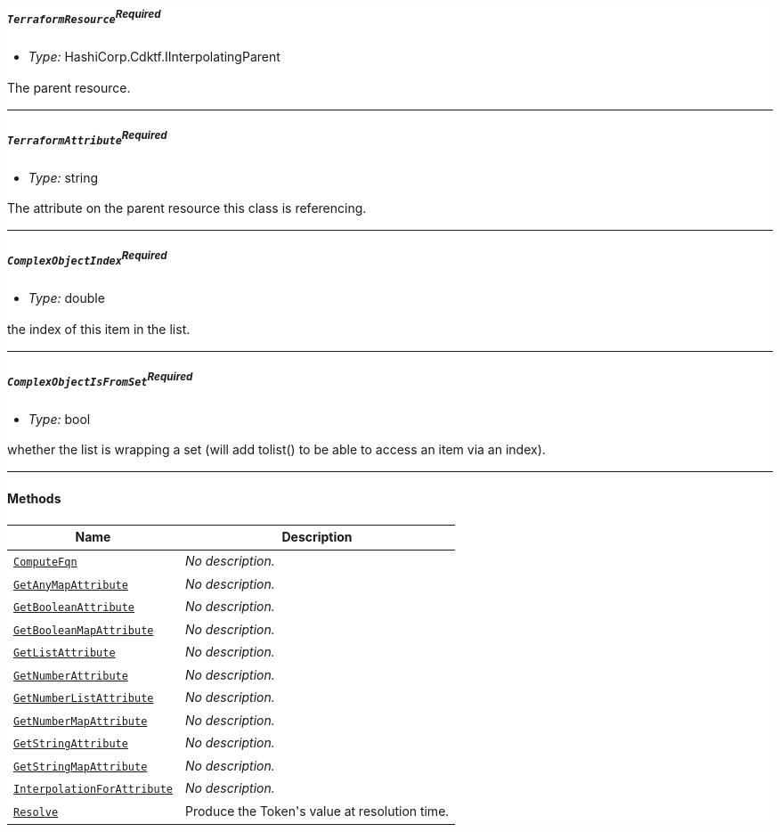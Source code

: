 
##### `TerraformResource`<sup>Required</sup> <a name="TerraformResource" id="@cdktf/provider-upcloud.fileStorage.FileStorageShareAclOutputReference.Initializer.parameter.terraformResource"></a>

- *Type:* HashiCorp.Cdktf.IInterpolatingParent

The parent resource.

---

##### `TerraformAttribute`<sup>Required</sup> <a name="TerraformAttribute" id="@cdktf/provider-upcloud.fileStorage.FileStorageShareAclOutputReference.Initializer.parameter.terraformAttribute"></a>

- *Type:* string

The attribute on the parent resource this class is referencing.

---

##### `ComplexObjectIndex`<sup>Required</sup> <a name="ComplexObjectIndex" id="@cdktf/provider-upcloud.fileStorage.FileStorageShareAclOutputReference.Initializer.parameter.complexObjectIndex"></a>

- *Type:* double

the index of this item in the list.

---

##### `ComplexObjectIsFromSet`<sup>Required</sup> <a name="ComplexObjectIsFromSet" id="@cdktf/provider-upcloud.fileStorage.FileStorageShareAclOutputReference.Initializer.parameter.complexObjectIsFromSet"></a>

- *Type:* bool

whether the list is wrapping a set (will add tolist() to be able to access an item via an index).

---

#### Methods <a name="Methods" id="Methods"></a>

| **Name** | **Description** |
| --- | --- |
| <code><a href="#@cdktf/provider-upcloud.fileStorage.FileStorageShareAclOutputReference.computeFqn">ComputeFqn</a></code> | *No description.* |
| <code><a href="#@cdktf/provider-upcloud.fileStorage.FileStorageShareAclOutputReference.getAnyMapAttribute">GetAnyMapAttribute</a></code> | *No description.* |
| <code><a href="#@cdktf/provider-upcloud.fileStorage.FileStorageShareAclOutputReference.getBooleanAttribute">GetBooleanAttribute</a></code> | *No description.* |
| <code><a href="#@cdktf/provider-upcloud.fileStorage.FileStorageShareAclOutputReference.getBooleanMapAttribute">GetBooleanMapAttribute</a></code> | *No description.* |
| <code><a href="#@cdktf/provider-upcloud.fileStorage.FileStorageShareAclOutputReference.getListAttribute">GetListAttribute</a></code> | *No description.* |
| <code><a href="#@cdktf/provider-upcloud.fileStorage.FileStorageShareAclOutputReference.getNumberAttribute">GetNumberAttribute</a></code> | *No description.* |
| <code><a href="#@cdktf/provider-upcloud.fileStorage.FileStorageShareAclOutputReference.getNumberListAttribute">GetNumberListAttribute</a></code> | *No description.* |
| <code><a href="#@cdktf/provider-upcloud.fileStorage.FileStorageShareAclOutputReference.getNumberMapAttribute">GetNumberMapAttribute</a></code> | *No description.* |
| <code><a href="#@cdktf/provider-upcloud.fileStorage.FileStorageShareAclOutputReference.getStringAttribute">GetStringAttribute</a></code> | *No description.* |
| <code><a href="#@cdktf/provider-upcloud.fileStorage.FileStorageShareAclOutputReference.getStringMapAttribute">GetStringMapAttribute</a></code> | *No description.* |
| <code><a href="#@cdktf/provider-upcloud.fileStorage.FileStorageShareAclOutputReference.interpolationForAttribute">InterpolationForAttribute</a></code> | *No description.* |
| <code><a href="#@cdktf/provider-upcloud.fileStorage.FileStorageShareAclOutputReference.resolve">Resolve</a></code> | Produce the Token's value at resolution time. |
